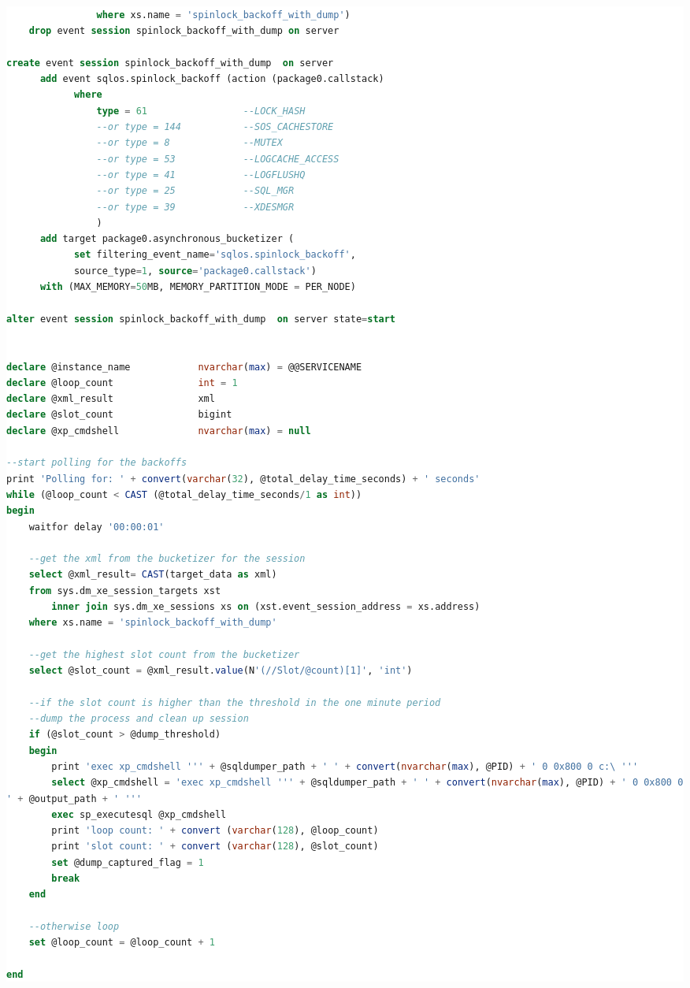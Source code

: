 ```sql
                where xs.name = 'spinlock_backoff_with_dump')
    drop event session spinlock_backoff_with_dump on server

create event session spinlock_backoff_with_dump  on server
      add event sqlos.spinlock_backoff (action (package0.callstack)
            where
                type = 61                 --LOCK_HASH
                --or type = 144           --SOS_CACHESTORE
                --or type = 8             --MUTEX
                --or type = 53            --LOGCACHE_ACCESS
                --or type = 41            --LOGFLUSHQ
                --or type = 25            --SQL_MGR
                --or type = 39            --XDESMGR
                )
      add target package0.asynchronous_bucketizer (
            set filtering_event_name='sqlos.spinlock_backoff',
            source_type=1, source='package0.callstack')
      with (MAX_MEMORY=50MB, MEMORY_PARTITION_MODE = PER_NODE)

alter event session spinlock_backoff_with_dump  on server state=start


declare @instance_name            nvarchar(max) = @@SERVICENAME
declare @loop_count               int = 1
declare @xml_result               xml 
declare @slot_count               bigint 
declare @xp_cmdshell              nvarchar(max) = null

--start polling for the backoffs
print 'Polling for: ' + convert(varchar(32), @total_delay_time_seconds) + ' seconds'
while (@loop_count < CAST (@total_delay_time_seconds/1 as int))
begin 
    waitfor delay '00:00:01'

    --get the xml from the bucketizer for the session
    select @xml_result= CAST(target_data as xml)
    from sys.dm_xe_session_targets xst
        inner join sys.dm_xe_sessions xs on (xst.event_session_address = xs.address)
    where xs.name = 'spinlock_backoff_with_dump'
    
    --get the highest slot count from the bucketizer
    select @slot_count = @xml_result.value(N'(//Slot/@count)[1]', 'int')

    --if the slot count is higher than the threshold in the one minute period
    --dump the process and clean up session
    if (@slot_count > @dump_threshold)
    begin 
        print 'exec xp_cmdshell ''' + @sqldumper_path + ' ' + convert(nvarchar(max), @PID) + ' 0 0x800 0 c:\ '''
        select @xp_cmdshell = 'exec xp_cmdshell ''' + @sqldumper_path + ' ' + convert(nvarchar(max), @PID) + ' 0 0x800 0 ' + @output_path + ' '''
        exec sp_executesql @xp_cmdshell
        print 'loop count: ' + convert (varchar(128), @loop_count)
        print 'slot count: ' + convert (varchar(128), @slot_count)
        set @dump_captured_flag = 1
        break
    end 

    --otherwise loop 
    set @loop_count = @loop_count + 1

end

```